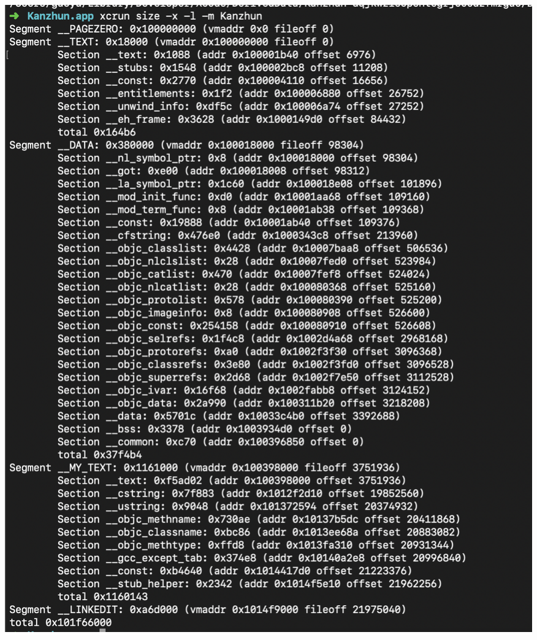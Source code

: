 ![](https://raw.githubusercontent.com/gaonian/HexoDocument/master/iOS/reduce_img/segment_new@2x.png)
